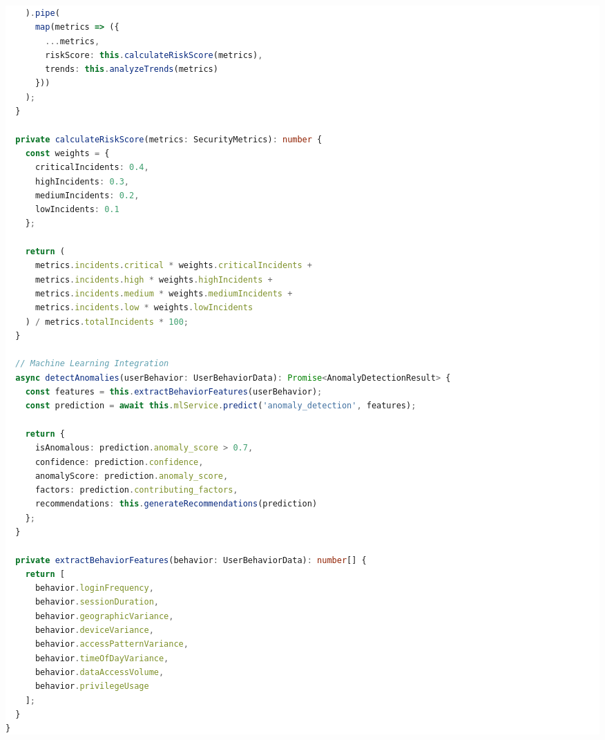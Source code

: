```typescript
    ).pipe(
      map(metrics => ({
        ...metrics,
        riskScore: this.calculateRiskScore(metrics),
        trends: this.analyzeTrends(metrics)
      }))
    );
  }
  
  private calculateRiskScore(metrics: SecurityMetrics): number {
    const weights = {
      criticalIncidents: 0.4,
      highIncidents: 0.3,
      mediumIncidents: 0.2,
      lowIncidents: 0.1
    };
    
    return (
      metrics.incidents.critical * weights.criticalIncidents +
      metrics.incidents.high * weights.highIncidents +
      metrics.incidents.medium * weights.mediumIncidents +
      metrics.incidents.low * weights.lowIncidents
    ) / metrics.totalIncidents * 100;
  }
  
  // Machine Learning Integration
  async detectAnomalies(userBehavior: UserBehaviorData): Promise<AnomalyDetectionResult> {
    const features = this.extractBehaviorFeatures(userBehavior);
    const prediction = await this.mlService.predict('anomaly_detection', features);
    
    return {
      isAnomalous: prediction.anomaly_score > 0.7,
      confidence: prediction.confidence,
      anomalyScore: prediction.anomaly_score,
      factors: prediction.contributing_factors,
      recommendations: this.generateRecommendations(prediction)
    };
  }
  
  private extractBehaviorFeatures(behavior: UserBehaviorData): number[] {
    return [
      behavior.loginFrequency,
      behavior.sessionDuration,
      behavior.geographicVariance,
      behavior.deviceVariance,
      behavior.accessPatternVariance,
      behavior.timeOfDayVariance,
      behavior.dataAccessVolume,
      behavior.privilegeUsage
    ];
  }
}
```
